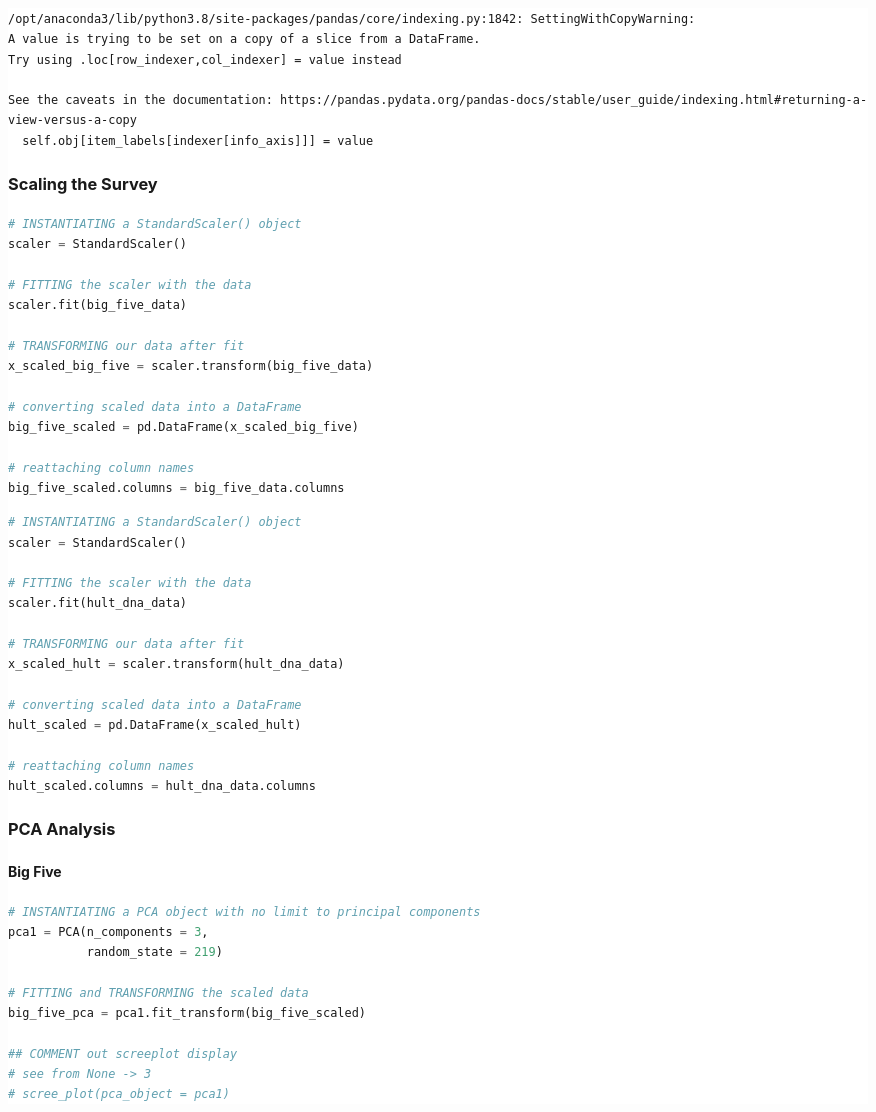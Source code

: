 ```
/opt/anaconda3/lib/python3.8/site-packages/pandas/core/indexing.py:1842: SettingWithCopyWarning: 
A value is trying to be set on a copy of a slice from a DataFrame.
Try using .loc[row_indexer,col_indexer] = value instead

See the caveats in the documentation: https://pandas.pydata.org/pandas-docs/stable/user_guide/indexing.html#returning-a-view-versus-a-copy
  self.obj[item_labels[indexer[info_axis]]] = value
```

### Scaling the Survey


```python
# INSTANTIATING a StandardScaler() object
scaler = StandardScaler()

# FITTING the scaler with the data
scaler.fit(big_five_data)

# TRANSFORMING our data after fit
x_scaled_big_five = scaler.transform(big_five_data)

# converting scaled data into a DataFrame
big_five_scaled = pd.DataFrame(x_scaled_big_five)

# reattaching column names
big_five_scaled.columns = big_five_data.columns
```

```python
# INSTANTIATING a StandardScaler() object
scaler = StandardScaler()

# FITTING the scaler with the data
scaler.fit(hult_dna_data)

# TRANSFORMING our data after fit
x_scaled_hult = scaler.transform(hult_dna_data)

# converting scaled data into a DataFrame
hult_scaled = pd.DataFrame(x_scaled_hult)

# reattaching column names
hult_scaled.columns = hult_dna_data.columns
```

### PCA Analysis

#### Big Five

```python
# INSTANTIATING a PCA object with no limit to principal components
pca1 = PCA(n_components = 3,
           random_state = 219)

# FITTING and TRANSFORMING the scaled data
big_five_pca = pca1.fit_transform(big_five_scaled)

## COMMENT out screeplot display
# see from None -> 3
# scree_plot(pca_object = pca1)
```
